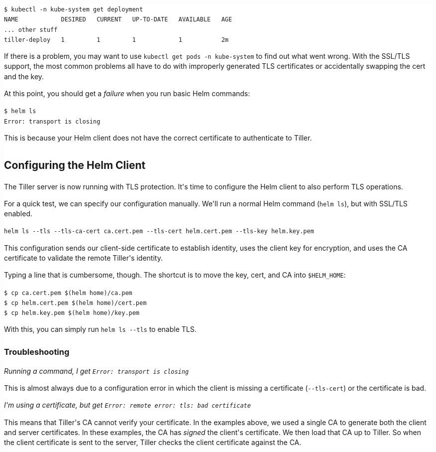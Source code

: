 ```console
$ kubectl -n kube-system get deployment
NAME            DESIRED   CURRENT   UP-TO-DATE   AVAILABLE   AGE
... other stuff
tiller-deploy   1         1         1            1           2m
```

If there is a problem, you may want to use `kubectl get pods -n kube-system` to
find out what went wrong. With the SSL/TLS support, the most common problems all
have to do with improperly generated TLS certificates or accidentally swapping the
cert and the key.

At this point, you should get a _failure_ when you run basic Helm commands:

```console
$ helm ls
Error: transport is closing
```

This is because your Helm client does not have the correct certificate to authenticate
to Tiller.

## Configuring the Helm Client

The Tiller server is now running with TLS protection. It's time to configure the
Helm client to also perform TLS operations.

For a quick test, we can specify our configuration manually. We'll run a normal
Helm command (`helm ls`), but with SSL/TLS enabled.

```console
helm ls --tls --tls-ca-cert ca.cert.pem --tls-cert helm.cert.pem --tls-key helm.key.pem
```

This configuration sends our client-side certificate to establish identity, uses
the client key for encryption, and uses the CA certificate to validate the remote
Tiller's identity.

Typing a line that is cumbersome, though. The shortcut is to move the key,
cert, and CA into `$HELM_HOME`:

```console
$ cp ca.cert.pem $(helm home)/ca.pem
$ cp helm.cert.pem $(helm home)/cert.pem
$ cp helm.key.pem $(helm home)/key.pem
```

With this, you can simply run `helm ls --tls` to enable TLS.

### Troubleshooting

*Running a command, I get `Error: transport is closing`*

This is almost always due to a configuration error in which the client is missing
a certificate (`--tls-cert`) or the certificate is bad.

*I'm using a certificate, but get `Error: remote error: tls: bad certificate`*

This means that Tiller's CA cannot verify your certificate. In the examples above,
we used a single CA to generate both the client and server certificates. In these
examples, the CA has _signed_ the client's certificate. We then load that CA
up to Tiller. So when the client certificate is sent to the server, Tiller
checks the client certificate against the CA.
